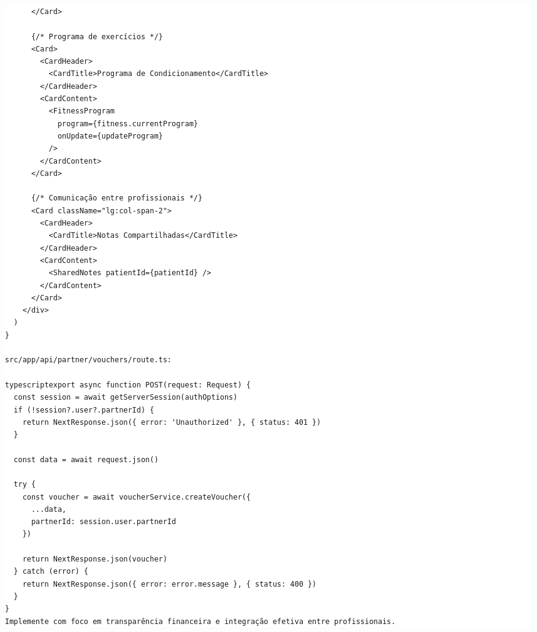 ```prompt
      </Card>
      
      {/* Programa de exercícios */}
      <Card>
        <CardHeader>
          <CardTitle>Programa de Condicionamento</CardTitle>
        </CardHeader>
        <CardContent>
          <FitnessProgram
            program={fitness.currentProgram}
            onUpdate={updateProgram}
          />
        </CardContent>
      </Card>
      
      {/* Comunicação entre profissionais */}
      <Card className="lg:col-span-2">
        <CardHeader>
          <CardTitle>Notas Compartilhadas</CardTitle>
        </CardHeader>
        <CardContent>
          <SharedNotes patientId={patientId} />
        </CardContent>
      </Card>
    </div>
  )
}

src/app/api/partner/vouchers/route.ts:

typescriptexport async function POST(request: Request) {
  const session = await getServerSession(authOptions)
  if (!session?.user?.partnerId) {
    return NextResponse.json({ error: 'Unauthorized' }, { status: 401 })
  }
  
  const data = await request.json()
  
  try {
    const voucher = await voucherService.createVoucher({
      ...data,
      partnerId: session.user.partnerId
    })
    
    return NextResponse.json(voucher)
  } catch (error) {
    return NextResponse.json({ error: error.message }, { status: 400 })
  }
}
Implemente com foco em transparência financeira e integração efetiva entre profissionais.
